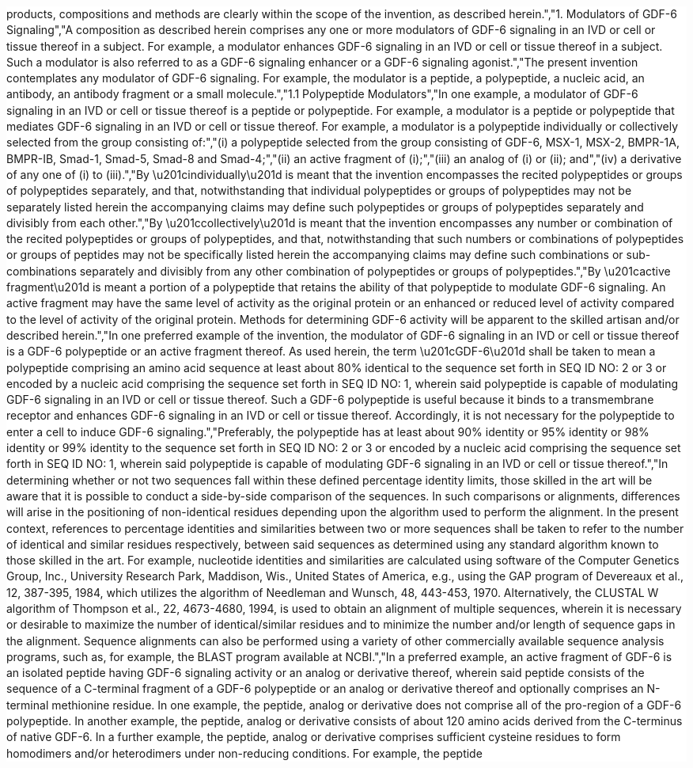 products, compositions and methods are clearly within the scope of the invention, as described herein.","1. Modulators of GDF-6 Signaling","A composition as described herein comprises any one or more modulators of GDF-6 signaling in an IVD or cell or tissue thereof in a subject. For example, a modulator enhances GDF-6 signaling in an IVD or cell or tissue thereof in a subject. Such a modulator is also referred to as a GDF-6 signaling enhancer or a GDF-6 signaling agonist.","The present invention contemplates any modulator of GDF-6 signaling. For example, the modulator is a peptide, a polypeptide, a nucleic acid, an antibody, an antibody fragment or a small molecule.","1.1 Polypeptide Modulators","In one example, a modulator of GDF-6 signaling in an IVD or cell or tissue thereof is a peptide or polypeptide. For example, a modulator is a peptide or polypeptide that mediates GDF-6 signaling in an IVD or cell or tissue thereof. For example, a modulator is a polypeptide individually or collectively selected from the group consisting of:","(i) a polypeptide selected from the group consisting of GDF-6, MSX-1, MSX-2, BMPR-1A, BMPR-IB, Smad-1, Smad-5, Smad-8 and Smad-4;","(ii) an active fragment of (i);","(iii) an analog of (i) or (ii); and","(iv) a derivative of any one of (i) to (iii).","By \u201cindividually\u201d is meant that the invention encompasses the recited polypeptides or groups of polypeptides separately, and that, notwithstanding that individual polypeptides or groups of polypeptides may not be separately listed herein the accompanying claims may define such polypeptides or groups of polypeptides separately and divisibly from each other.","By \u201ccollectively\u201d is meant that the invention encompasses any number or combination of the recited polypeptides or groups of polypeptides, and that, notwithstanding that such numbers or combinations of polypeptides or groups of peptides may not be specifically listed herein the accompanying claims may define such combinations or sub-combinations separately and divisibly from any other combination of polypeptides or groups of polypeptides.","By \u201cactive fragment\u201d is meant a portion of a polypeptide that retains the ability of that polypeptide to modulate GDF-6 signaling. An active fragment may have the same level of activity as the original protein or an enhanced or reduced level of activity compared to the level of activity of the original protein. Methods for determining GDF-6 activity will be apparent to the skilled artisan and\/or described herein.","In one preferred example of the invention, the modulator of GDF-6 signaling in an IVD or cell or tissue thereof is a GDF-6 polypeptide or an active fragment thereof. As used herein, the term \u201cGDF-6\u201d shall be taken to mean a polypeptide comprising an amino acid sequence at least about 80% identical to the sequence set forth in SEQ ID NO: 2 or 3 or encoded by a nucleic acid comprising the sequence set forth in SEQ ID NO: 1, wherein said polypeptide is capable of modulating GDF-6 signaling in an IVD or cell or tissue thereof. Such a GDF-6 polypeptide is useful because it binds to a transmembrane receptor and enhances GDF-6 signaling in an IVD or cell or tissue thereof. Accordingly, it is not necessary for the polypeptide to enter a cell to induce GDF-6 signaling.","Preferably, the polypeptide has at least about 90% identity or 95% identity or 98% identity or 99% identity to the sequence set forth in SEQ ID NO: 2 or 3 or encoded by a nucleic acid comprising the sequence set forth in SEQ ID NO: 1, wherein said polypeptide is capable of modulating GDF-6 signaling in an IVD or cell or tissue thereof.","In determining whether or not two sequences fall within these defined percentage identity limits, those skilled in the art will be aware that it is possible to conduct a side-by-side comparison of the sequences. In such comparisons or alignments, differences will arise in the positioning of non-identical residues depending upon the algorithm used to perform the alignment. In the present context, references to percentage identities and similarities between two or more sequences shall be taken to refer to the number of identical and similar residues respectively, between said sequences as determined using any standard algorithm known to those skilled in the art. For example, nucleotide identities and similarities are calculated using software of the Computer Genetics Group, Inc., University Research Park, Maddison, Wis., United States of America, e.g., using the GAP program of Devereaux et al., 12, 387-395, 1984, which utilizes the algorithm of Needleman and Wunsch, 48, 443-453, 1970. Alternatively, the CLUSTAL W algorithm of Thompson et al., 22, 4673-4680, 1994, is used to obtain an alignment of multiple sequences, wherein it is necessary or desirable to maximize the number of identical\/similar residues and to minimize the number and\/or length of sequence gaps in the alignment. Sequence alignments can also be performed using a variety of other commercially available sequence analysis programs, such as, for example, the BLAST program available at NCBI.","In a preferred example, an active fragment of GDF-6 is an isolated peptide having GDF-6 signaling activity or an analog or derivative thereof, wherein said peptide consists of the sequence of a C-terminal fragment of a GDF-6 polypeptide or an analog or derivative thereof and optionally comprises an N-terminal methionine residue. In one example, the peptide, analog or derivative does not comprise all of the pro-region of a GDF-6 polypeptide. In another example, the peptide, analog or derivative consists of about 120 amino acids derived from the C-terminus of native GDF-6. In a further example, the peptide, analog or derivative comprises sufficient cysteine residues to form homodimers and\/or heterodimers under non-reducing conditions. For example, the peptide